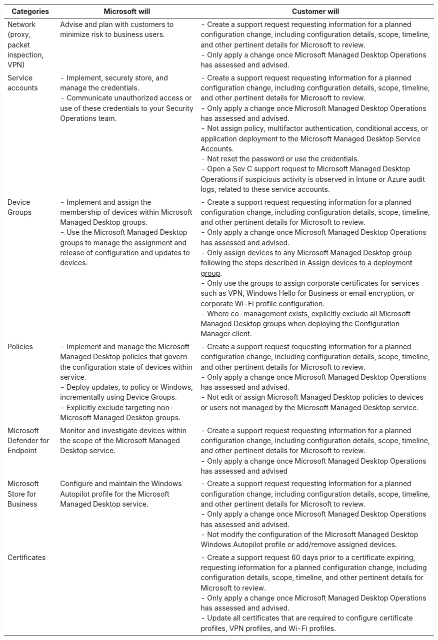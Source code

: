 Categories | Microsoft will | Customer will
--- | --- | ---
Network (proxy, packet inspection, VPN)  | Advise and plan with customers to minimize risk to business users. | - Create a support request requesting information for a planned configuration change, including configuration details, scope, timeline, and other pertinent details for Microsoft to review.<br>- Only apply a change once Microsoft Managed Desktop Operations has assessed and advised.
Service accounts |- Implement, securely store, and manage the credentials.<br> - Communicate unauthorized access or use of these credentials to your Security Operations team. | - Create a support request requesting information for a planned configuration change, including configuration details, scope, timeline, and other pertinent details for Microsoft to review.<br>- Only apply a change once Microsoft Managed Desktop Operations has assessed and advised.<br>- Not assign policy, multifactor authentication, conditional access, or application deployment to the Microsoft Managed Desktop Service Accounts.<br>- Not reset the password or use the credentials.<br>- Open a Sev C support request to Microsoft Managed Desktop Operations if suspicious activity is observed in Intune or Azure audit logs, related to these service accounts.
Device Groups | - Implement and assign the membership of devices within Microsoft Managed Desktop groups.<br>- Use the Microsoft Managed Desktop groups to manage the assignment and release of configuration and updates to devices. | - Create a support request requesting information for a planned configuration change, including configuration details, scope, timeline, and other pertinent details for Microsoft to review.<br>- Only apply a change once Microsoft Managed Desktop Operations has assessed and advised.<br>- Only assign devices to any Microsoft Managed Desktop group following the steps described in [Assign devices to a deployment group](https://docs.microsoft.com/microsoft-365/managed-desktop/working-with-managed-desktop/assign-deployment-group?view=o365-worldwide).<br>- Only use the groups to assign corporate certificates for services such as VPN, Windows Hello for Business or email encryption, or corporate Wi-Fi profile configuration.<br>- Where co-management exists, explicitly exclude all Microsoft Managed Desktop groups when deploying the Configuration Manager client.
Policies | - Implement and manage the Microsoft Managed Desktop policies that govern the configuration state of devices within service.<br>- Deploy updates, to policy or Windows, incrementally using Device Groups.<br> - Explicitly exclude targeting non-Microsoft Managed Desktop groups. | - Create a support request requesting information for a planned configuration change, including configuration details, scope, timeline, and other pertinent details for Microsoft to review.<br>- Only apply a change once Microsoft Managed Desktop Operations has assessed and advised.<br>- Not edit or assign Microsoft Managed Desktop policies to devices or users not managed by the Microsoft Managed Desktop service.
Microsoft Defender for Endpoint | Monitor and investigate devices within the scope of the Microsoft Managed Desktop service. | - Create a support request requesting information for a planned configuration change, including configuration details, scope, timeline, and other pertinent details for Microsoft to review.<br>- Only apply a change once Microsoft Managed Desktop Operations has assessed and advised
Microsoft Store for Business | Configure and maintain the Windows Autopilot profile for the Microsoft Managed Desktop service. | - Create a support request requesting information for a planned configuration change, including configuration details, scope, timeline, and other pertinent details for Microsoft to review.<br>- Only apply a change once Microsoft Managed Desktop Operations has assessed and advised.<br>- Not modify the configuration of the Microsoft Managed Desktop Windows Autopilot profile or add/remove assigned devices.
Certificates | | - Create a support request 60 days prior to a certificate expiring, requesting information for a planned configuration change, including configuration details, scope, timeline, and other pertinent details for Microsoft to review.<br>- Only apply a change once Microsoft Managed Desktop Operations has assessed and advised.<br>- Update all certificates that are required to configure certificate profiles, VPN profiles, and Wi-Fi profiles.
